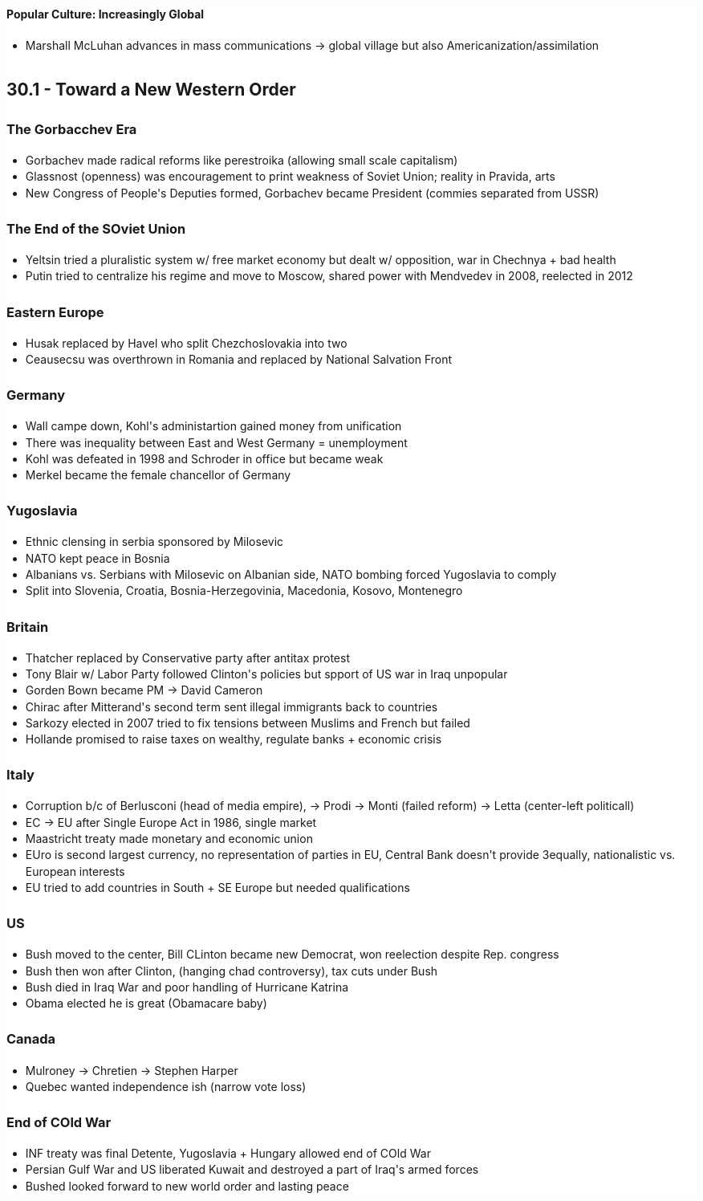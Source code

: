 #### Popular Culture: Increasingly Global
- Marshall McLuhan advances in mass communications -> global village but also Americanization/assimilation
## 30.1 - Toward a New Western Order
### The Gorbacchev Era
- Gorbachev made radical reforms like perestroika (allowing small scale capitalism)
- Glassnost (openness) was encouragement to print weakness of Soviet Union; reality in Pravida, arts
- New Congress of People's Deputies formed, Gorbachev became President (commies separated from USSR)
### The End of the SOviet Union
- Yeltsin tried a pluralistic system w/ free market economy but dealt w/ opposition, war in Chechnya + bad health
- Putin tried to centralize his regime and move to Moscow, shared power with Mendvedev in 2008, reelected in 2012
### Eastern Europe
- Husak replaced by Havel who split Chezchoslovakia into two
- Ceausecsu was overthrown in Romania and replaced by National Salvation Front
### Germany
- Wall campe down, Kohl's administartion gained money from unification
- There was inequality between East and West Germany = unemployment
- Kohl was defeated in 1998 and Schroder in office but became weak
- Merkel became the female chancellor of Germany
### Yugoslavia
- Ethnic clensing in serbia sponsored by Milosevic
- NATO kept peace in Bosnia
- Albanians vs. Serbians with Milosevic on Albanian side, NATO bombing forced Yugoslavia to comply
- Split into Slovenia, Croatia, Bosnia-Herzegovinia, Macedonia, Kosovo, Montenegro
### Britain
- Thatcher replaced by Conservative party after antitax protest
- Tony Blair w/ Labor Party followed Clinton's policies but spport of US war in Iraq unpopular
- Gorden Bown became PM -> David Cameron
- Chirac after Mitterand's second term sent illegal immigrants back to countries
- Sarkozy elected in 2007 tried to fix tensions between Muslims and French but failed
- Hollande promised to raise taxes on wealthy, regulate banks + economic crisis
### Italy
- Corruption b/c of Berlusconi (head of media empire), -> Prodi -> Monti (failed reform) -> Letta (center-left politicall)
- EC -> EU after Single Europe Act in 1986, single market
- Maastricht treaty made monetary and economic union
- EUro is second largest currency, no representation of parties in EU, Central Bank doesn't provide 3equally, nationalistic vs. European interests
- EU tried to add countries in South + SE Europe but needed qualifications
### US
- Bush moved to the center, Bill CLinton became new Democrat, won reelection despite Rep. congress
- Bush then won after Clinton, (hanging chad controversy), tax cuts under Bush
- Bush died in Iraq War and poor handling of Hurricane Katrina
- Obama elected he is great (Obamacare baby)
### Canada
- Mulroney -> Chretien -> Stephen Harper
- Quebec wanted independence ish (narrow vote loss)
### End of COld War
- INF treaty was final Detente, Yugoslavia + Hungary allowed end of COld War
- Persian Gulf War and US liberated Kuwait and destroyed a part of Iraq's armed forces
- Bushed looked forward to new world order and lasting peace